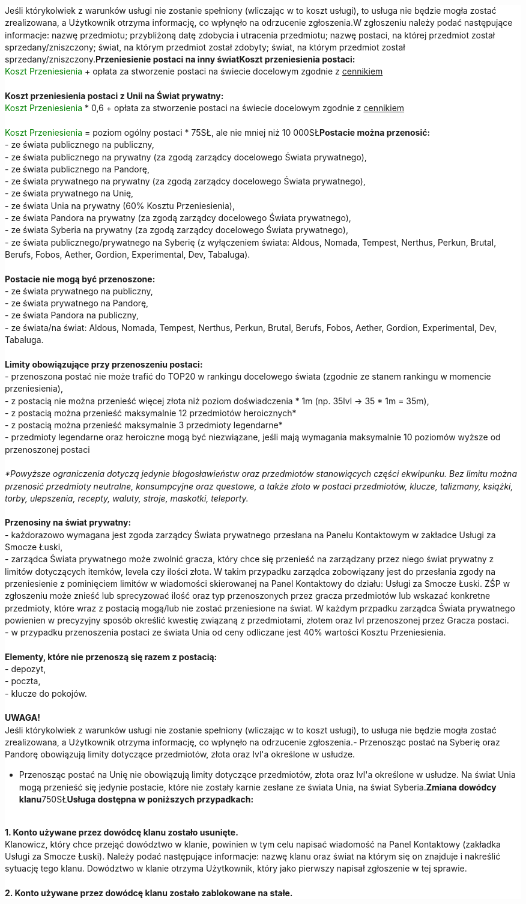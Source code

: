 Jeśli którykolwiek z warunków usługi nie zostanie spełniony (wliczając w to koszt usługi), to usługa nie będzie mogła zostać zrealizowana, a Użytkownik otrzyma informację, co wpłynęło na odrzucenie zgłoszenia.</td><td>W zgłoszeniu należy podać następujące informacje: nazwę przedmiotu; przybliżoną datę zdobycia i utracenia przedmiotu; nazwę postaci, na której przedmiot został sprzedany/zniszczony; świat, na którym przedmiot został zdobyty; świat, na którym przedmiot został sprzedany/zniszczony.</td></tr><tr><td><b>Przeniesienie postaci na inny świat</b></td><td><b>Koszt przeniesienia postaci:</b><br><span style="color:green">Koszt Przeniesienia</span> + opłata za stworzenie postaci na świecie docelowym zgodnie z <a href="https://pomoc.margonem.pl/index/view,384">cennikiem</a><br><br><b>Koszt przeniesienia postaci z Unii na Świat prywatny:</b><br><span style="color:green">Koszt Przeniesienia</span> * 0,6 + opłata za stworzenie postaci na świecie docelowym zgodnie z <a href="https://pomoc.margonem.pl/index/view,384">cennikiem</a><br><br><span style="color:green">Koszt Przeniesienia</span> = poziom ogólny postaci * 75SŁ, ale nie mniej niż 10 000SŁ</td><td><b>Postacie można przenosić:</b><br>- ze świata publicznego na publiczny,<br>- ze świata publicznego na prywatny (za zgodą zarządcy docelowego Świata prywatnego),<br>- ze świata publicznego na Pandorę,<br>- ze świata prywatnego na prywatny (za zgodą zarządcy docelowego Świata prywatnego),<br>- ze świata prywatnego na Unię,<br>- ze świata Unia na prywatny (60% Kosztu Przeniesienia),<br>- ze świata Pandora na prywatny (za zgodą zarządcy docelowego Świata prywatnego),<br>- ze świata Syberia na prywatny (za zgodą zarządcy docelowego Świata prywatnego),<br>- ze świata publicznego/prywatnego na Syberię (z wyłączeniem świata: Aldous, Nomada, Tempest, Nerthus, Perkun, Brutal, Berufs, Fobos, Aether, Gordion, Experimental, Dev, Tabaluga).<br><br><b>Postacie nie mogą być przenoszone:</b><br>- ze świata prywatnego na publiczny,<br>- ze świata prywatnego na Pandorę,<br>- ze świata Pandora na publiczny,<br>- ze świata/na świat: Aldous, Nomada, Tempest, Nerthus, Perkun, Brutal, Berufs, Fobos, Aether, Gordion, Experimental, Dev, Tabaluga.<br><br><b>Limity obowiązujące przy przenoszeniu postaci:</b><br>- przenoszona postać nie może trafić do TOP20 w rankingu docelowego świata (zgodnie ze stanem rankingu w momencie przeniesienia),<br>- z postacią nie można przenieść więcej złota niż poziom doświadczenia * 1m (np. 35lvl -&gt; 35 * 1m = 35m),<br>- z postacią można przenieść maksymalnie 12 przedmiotów heroicznych*<br>- z postacią można przenieść maksymalnie 3 przedmioty legendarne*<br>- przedmioty legendarne oraz heroiczne mogą być niezwiązane, jeśli mają wymagania maksymalnie 10 poziomów wyższe od przenoszonej postaci<br><br><i>*Powyższe ograniczenia dotyczą jedynie błogosławieństw oraz przedmiotów stanowiących części ekwipunku. Bez limitu można przenosić przedmioty neutralne, konsumpcyjne oraz questowe, a także złoto w postaci przedmiotów, klucze, talizmany, książki, torby, ulepszenia, recepty, waluty, stroje, maskotki, teleporty.</i><br><br><b>Przenosiny na świat prywatny:</b><br>- każdorazowo wymagana jest zgoda zarządcy Świata prywatnego przesłana na Panelu Kontaktowym w zakładce Usługi za Smocze Łuski,<br>- zarządca Świata prywatnego może zwolnić gracza, który chce się przenieść na zarządzany przez niego świat prywatny z limitów dotyczących itemków, levela czy ilości złota. W takim przypadku zarządca zobowiązany jest do przesłania zgody na przeniesienie z pominięciem limitów w wiadomości skierowanej na Panel Kontaktowy do działu: Usługi za Smocze Łuski. ZŚP w zgłoszeniu może znieść lub sprecyzować ilość oraz typ przenoszonych przez gracza przedmiotów lub wskazać konkretne przedmioty, które wraz z postacią mogą/lub nie zostać przeniesione na świat. W każdym przpadku zarządca Świata prywatnego powienien w precyzyjny sposób określić kwestię związaną z przedmiotami, złotem oraz lvl przenoszonej przez Gracza postaci.<br>- w przypadku przenoszenia postaci ze świata Unia od ceny odliczane jest 40% wartości Kosztu Przeniesienia.<br><br><b>Elementy, które nie przenoszą się razem z postacią:</b><br>- depozyt,<br>- poczta,<br>- klucze do pokojów.<br>
<br>
<b>UWAGA!</b><br>
Jeśli którykolwiek z warunków usługi nie zostanie spełniony (wliczając w to koszt usługi), to usługa nie będzie mogła zostać zrealizowana, a Użytkownik otrzyma informację, co wpłynęło na odrzucenie zgłoszenia.</td><td>- Przenosząc postać na Syberię oraz Pandorę obowiązują limity dotyczące przedmiotów, złota oraz lvl'a określone w usłudze.<br>
- Przenosząc postać na Unię nie obowiązują limity dotyczące przedmiotów, złota oraz lvl'a określone w usłudze. Na świat Unia mogą przenieść się jedynie postacie, które nie zostały karnie zesłane ze świata Unia, na świat Syberia.</td></tr><tr><td><b>Zmiana dowódcy klanu</b></td><td>750SŁ</td><td><b>Usługa dostępna w poniższych przypadkach:<br>
<br>
1. Konto używane przez dowódcę klanu zostało usunięte.</b><br>
Klanowicz, który chce przejąć dowództwo w klanie, powinien w tym celu napisać wiadomość na Panel Kontaktowy (zakładka Usługi za Smocze Łuski). Należy podać następujące informacje: nazwę klanu oraz świat na którym się on znajduje i nakreślić sytuację tego klanu. Dowództwo w klanie otrzyma Użytkownik, który jako pierwszy napisał zgłoszenie w tej sprawie.<br>
<br>
<b>2. Konto używane przez dowódcę klanu zostało zablokowane na stałe.</b><br>